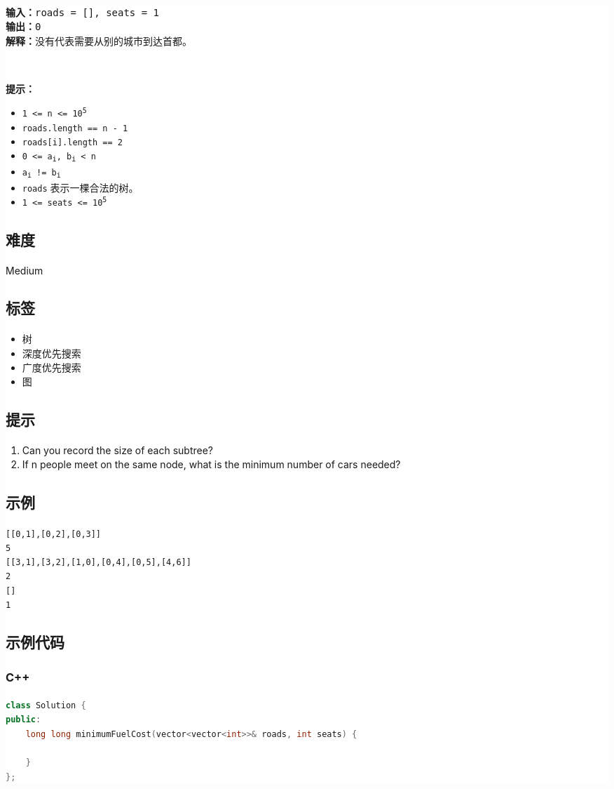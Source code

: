 <pre><b>输入：</b>roads = [], seats = 1
<b>输出：</b>0
<b>解释：</b>没有代表需要从别的城市到达首都。
</pre>

<p>&nbsp;</p>

<p><strong>提示：</strong></p>

<ul>
	<li><code>1 &lt;= n &lt;= 10<sup>5</sup></code></li>
	<li><code>roads.length == n - 1</code></li>
	<li><code>roads[i].length == 2</code></li>
	<li><code>0 &lt;= a<sub>i</sub>, b<sub>i</sub> &lt; n</code></li>
	<li><code>a<sub>i</sub> != b<sub>i</sub></code></li>
	<li><code>roads</code>&nbsp;表示一棵合法的树。</li>
	<li><code>1 &lt;= seats &lt;= 10<sup>5</sup></code></li>
</ul>


## 难度

Medium

## 标签

- 树
- 深度优先搜索
- 广度优先搜索
- 图

## 提示

1. Can you record the size of each subtree?
2. If n people meet on the same node, what is the minimum number of cars needed?

## 示例

```
[[0,1],[0,2],[0,3]]
5
[[3,1],[3,2],[1,0],[0,4],[0,5],[4,6]]
2
[]
1
```

## 示例代码

### C++

```cpp
class Solution {
public:
    long long minimumFuelCost(vector<vector<int>>& roads, int seats) {
        
    }
};
```

